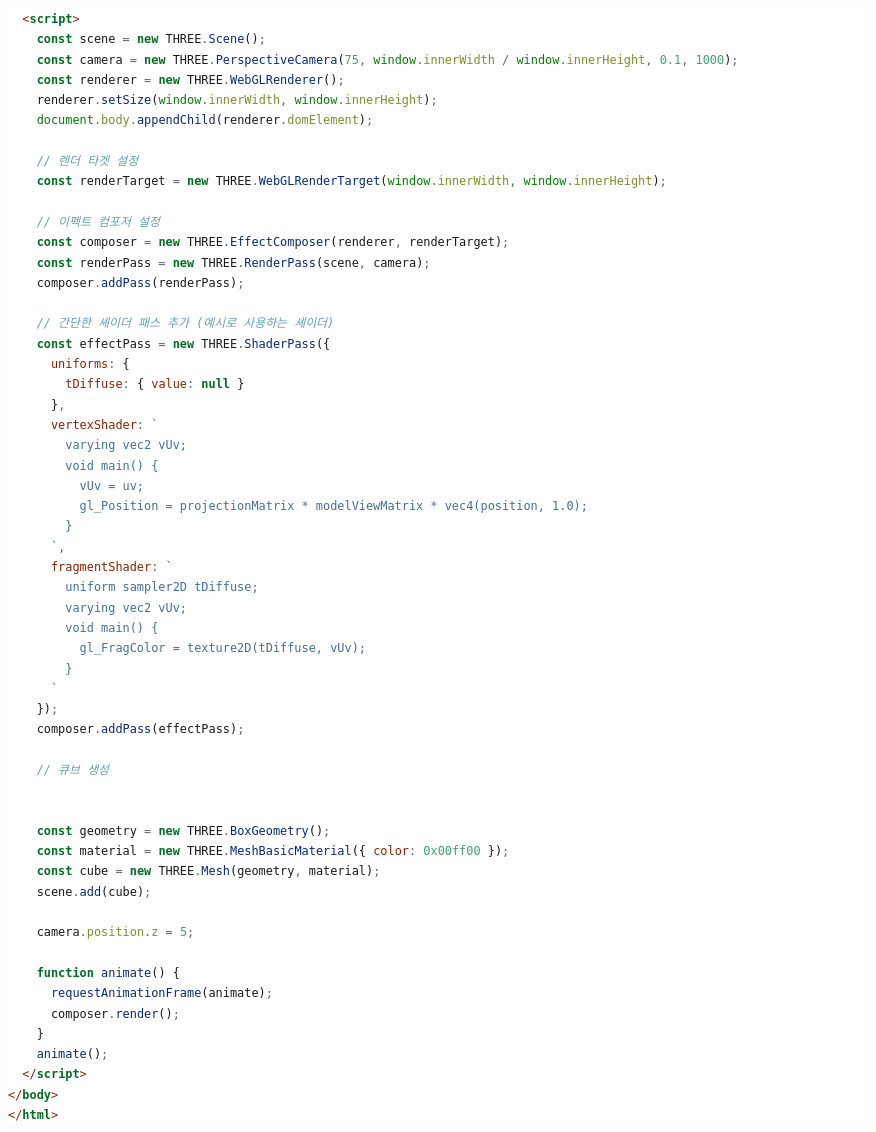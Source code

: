    ```html
     <script>
       const scene = new THREE.Scene();
       const camera = new THREE.PerspectiveCamera(75, window.innerWidth / window.innerHeight, 0.1, 1000);
       const renderer = new THREE.WebGLRenderer();
       renderer.setSize(window.innerWidth, window.innerHeight);
       document.body.appendChild(renderer.domElement);

       // 렌더 타겟 설정
       const renderTarget = new THREE.WebGLRenderTarget(window.innerWidth, window.innerHeight);

       // 이펙트 컴포저 설정
       const composer = new THREE.EffectComposer(renderer, renderTarget);
       const renderPass = new THREE.RenderPass(scene, camera);
       composer.addPass(renderPass);

       // 간단한 셰이더 패스 추가 (예시로 사용하는 셰이더)
       const effectPass = new THREE.ShaderPass({
         uniforms: {
           tDiffuse: { value: null }
         },
         vertexShader: `
           varying vec2 vUv;
           void main() {
             vUv = uv;
             gl_Position = projectionMatrix * modelViewMatrix * vec4(position, 1.0);
           }
         `,
         fragmentShader: `
           uniform sampler2D tDiffuse;
           varying vec2 vUv;
           void main() {
             gl_FragColor = texture2D(tDiffuse, vUv);
           }
         `
       });
       composer.addPass(effectPass);

       // 큐브 생성


       const geometry = new THREE.BoxGeometry();
       const material = new THREE.MeshBasicMaterial({ color: 0x00ff00 });
       const cube = new THREE.Mesh(geometry, material);
       scene.add(cube);

       camera.position.z = 5;

       function animate() {
         requestAnimationFrame(animate);
         composer.render();
       }
       animate();
     </script>
   </body>
   </html>
   ```
